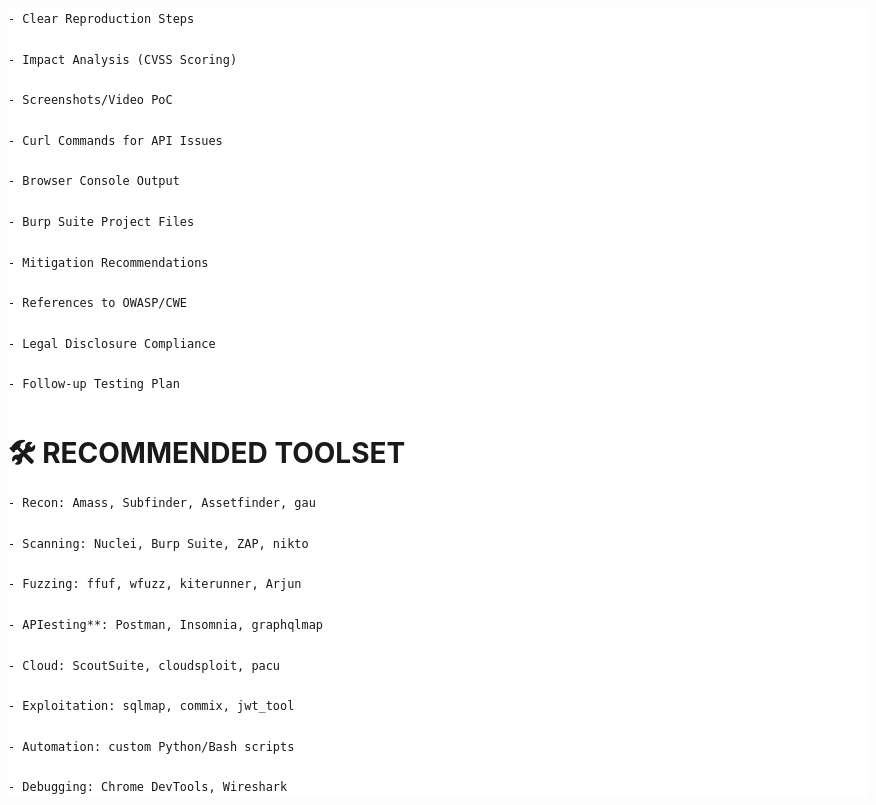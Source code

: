     - Clear Reproduction Steps

    - Impact Analysis (CVSS Scoring)

    - Screenshots/Video PoC

    - Curl Commands for API Issues

    - Browser Console Output

    - Burp Suite Project Files

    - Mitigation Recommendations

    - References to OWASP/CWE

    - Legal Disclosure Compliance

    - Follow-up Testing Plan

# 🛠️ RECOMMENDED TOOLSET

    - Recon: Amass, Subfinder, Assetfinder, gau

    - Scanning: Nuclei, Burp Suite, ZAP, nikto

    - Fuzzing: ffuf, wfuzz, kiterunner, Arjun

    - APIesting**: Postman, Insomnia, graphqlmap

    - Cloud: ScoutSuite, cloudsploit, pacu

    - Exploitation: sqlmap, commix, jwt_tool

    - Automation: custom Python/Bash scripts

    - Debugging: Chrome DevTools, Wireshark
